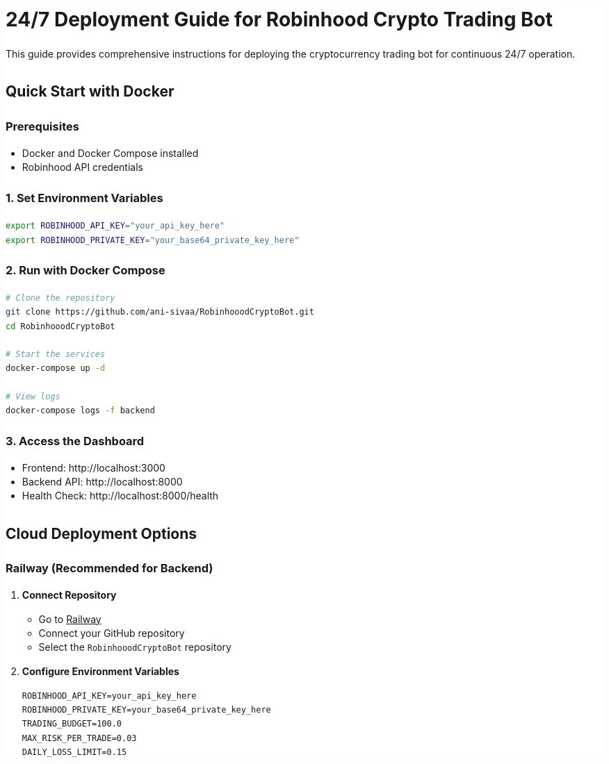 # 24/7 Deployment Guide for Robinhood Crypto Trading Bot

This guide provides comprehensive instructions for deploying the cryptocurrency trading bot for continuous 24/7 operation.

## Quick Start with Docker

### Prerequisites
- Docker and Docker Compose installed
- Robinhood API credentials

### 1. Set Environment Variables
```bash
export ROBINHOOD_API_KEY="your_api_key_here"
export ROBINHOOD_PRIVATE_KEY="your_base64_private_key_here"
```

### 2. Run with Docker Compose
```bash
# Clone the repository
git clone https://github.com/ani-sivaa/RobinhooodCryptoBot.git
cd RobinhooodCryptoBot

# Start the services
docker-compose up -d

# View logs
docker-compose logs -f backend
```

### 3. Access the Dashboard
- Frontend: http://localhost:3000
- Backend API: http://localhost:8000
- Health Check: http://localhost:8000/health

## Cloud Deployment Options

### Railway (Recommended for Backend)

1. **Connect Repository**
   - Go to [Railway](https://railway.app)
   - Connect your GitHub repository
   - Select the `RobinhooodCryptoBot` repository

2. **Configure Environment Variables**
   ```
   ROBINHOOD_API_KEY=your_api_key_here
   ROBINHOOD_PRIVATE_KEY=your_base64_private_key_here
   TRADING_BUDGET=100.0
   MAX_RISK_PER_TRADE=0.03
   DAILY_LOSS_LIMIT=0.15
   ```
